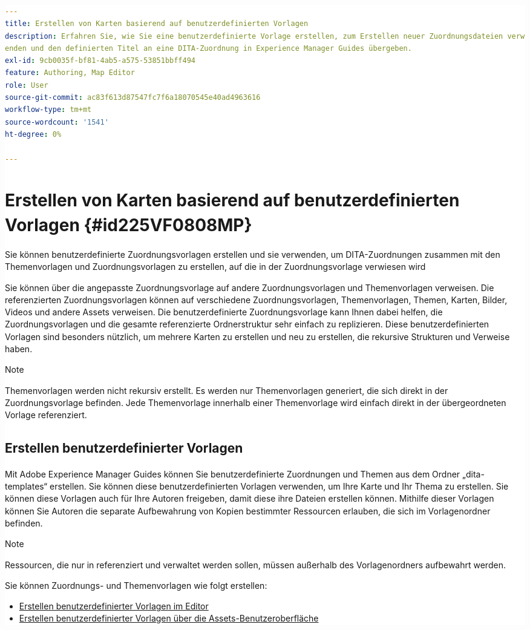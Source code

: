 ```yaml
---
title: Erstellen von Karten basierend auf benutzerdefinierten Vorlagen
description: Erfahren Sie, wie Sie eine benutzerdefinierte Vorlage erstellen, zum Erstellen neuer Zuordnungsdateien verwenden und den definierten Titel an eine DITA-Zuordnung in Experience Manager Guides übergeben.
exl-id: 9cb0035f-bf81-4ab5-a575-53851bbff494
feature: Authoring, Map Editor
role: User
source-git-commit: ac83f613d87547fc7f6a18070545e40ad4963616
workflow-type: tm+mt
source-wordcount: '1541'
ht-degree: 0%

---
```


# Erstellen von Karten basierend auf benutzerdefinierten Vorlagen {#id225VF0808MP}

Sie können benutzerdefinierte Zuordnungsvorlagen erstellen und sie verwenden, um DITA-Zuordnungen zusammen mit den Themenvorlagen und Zuordnungsvorlagen zu erstellen, auf die in der Zuordnungsvorlage verwiesen wird

Sie können über die angepasste Zuordnungsvorlage auf andere Zuordnungsvorlagen und Themenvorlagen verweisen. Die referenzierten Zuordnungsvorlagen können auf verschiedene Zuordnungsvorlagen, Themenvorlagen, Themen, Karten, Bilder, Videos und andere Assets verweisen. Die benutzerdefinierte Zuordnungsvorlage kann Ihnen dabei helfen, die Zuordnungsvorlagen und die gesamte referenzierte Ordnerstruktur sehr einfach zu replizieren. Diese benutzerdefinierten Vorlagen sind besonders nützlich, um mehrere Karten zu erstellen und neu zu erstellen, die rekursive Strukturen und Verweise haben.

>[!NOTE]
>
> Themenvorlagen werden nicht rekursiv erstellt. Es werden nur Themenvorlagen generiert, die sich direkt in der Zuordnungsvorlage befinden. Jede Themenvorlage innerhalb einer Themenvorlage wird einfach direkt in der übergeordneten Vorlage referenziert.

## Erstellen benutzerdefinierter Vorlagen

Mit Adobe Experience Manager Guides können Sie benutzerdefinierte Zuordnungen und Themen aus dem Ordner „dita-templates“ erstellen. Sie können diese benutzerdefinierten Vorlagen verwenden, um Ihre Karte und Ihr Thema zu erstellen. Sie können diese Vorlagen auch für Ihre Autoren freigeben, damit diese ihre Dateien erstellen können. Mithilfe dieser Vorlagen können Sie Autoren die separate Aufbewahrung von Kopien bestimmter Ressourcen erlauben, die sich im Vorlagenordner befinden.

>[!NOTE]
>
> Ressourcen, die nur in referenziert und verwaltet werden sollen, müssen außerhalb des Vorlagenordners aufbewahrt werden.


Sie können Zuordnungs- und Themenvorlagen wie folgt erstellen:
- [Erstellen benutzerdefinierter Vorlagen im Editor](#create-customized-templates-from-the-editor)
- [Erstellen benutzerdefinierter Vorlagen über die Assets-Benutzeroberfläche](#create-customized-templates-from-the-assets-ui)
